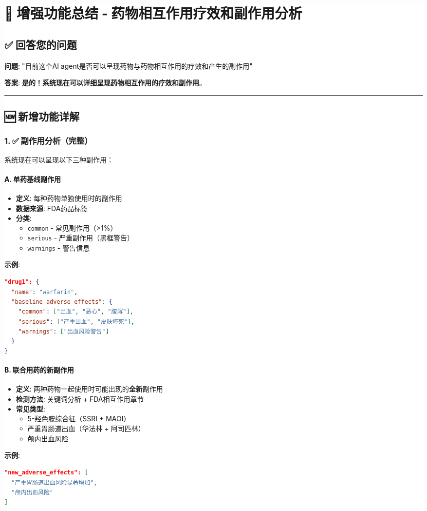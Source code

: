 # 🎉 增强功能总结 - 药物相互作用疗效和副作用分析

## ✅ 回答您的问题

**问题**: "目前这个AI agent是否可以呈现药物与药物相互作用的疗效和产生的副作用"

**答案**: **是的！系统现在可以详细呈现药物相互作用的疗效和副作用**。

---

## 🆕 新增功能详解

### 1. ✅ 副作用分析（完整）

系统现在可以呈现以下三种副作用：

#### A. 单药基线副作用
- **定义**: 每种药物单独使用时的副作用
- **数据来源**: FDA药品标签
- **分类**:
  - `common` - 常见副作用（>1%）
  - `serious` - 严重副作用（黑框警告）
  - `warnings` - 警告信息

**示例**:
```json
"drug1": {
  "name": "warfarin",
  "baseline_adverse_effects": {
    "common": ["出血", "恶心", "腹泻"],
    "serious": ["严重出血", "皮肤坏死"],
    "warnings": ["出血风险警告"]
  }
}
```

#### B. 联合用药的新副作用
- **定义**: 两种药物一起使用时可能出现的**全新**副作用
- **检测方法**: 关键词分析 + FDA相互作用章节
- **常见类型**:
  - 5-羟色胺综合征（SSRI + MAOI）
  - 严重胃肠道出血（华法林 + 阿司匹林）
  - 颅内出血风险

**示例**:
```json
"new_adverse_effects": [
  "严重胃肠道出血风险显著增加",
  "颅内出血风险"
]
```
